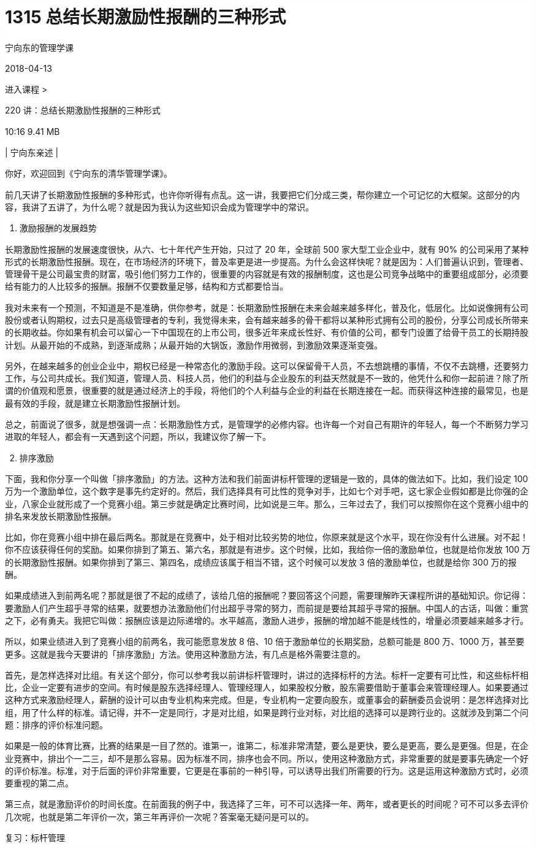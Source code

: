 # 1315 总结长期激励性报酬的三种形式

宁向东的管理学课

2018-04-13


进入课程 >

220 讲：总结长期激励性报酬的三种形式

10:16 9.41 MB


| 宁向东亲述 |

你好，欢迎回到《宁向东的清华管理学课》。

前几天讲了长期激励性报酬的多种形式，也许你听得有点乱。这一讲，我要把它们分成三类，帮你建立一个可记忆的大框架。这部分的内容，我讲了五讲了，为什么呢？就是因为我认为这些知识会成为管理学中的常识。

1. 激励报酬的发展趋势

长期激励性报酬的发展速度很快，从六、七十年代产生开始，只过了 20 年，全球前 500 家大型工业企业中，就有 90% 的公司采用了某种形式的长期激励性报酬。现在，在市场经济的环境下，普及率更是进一步提高。为什么会这样快呢？就是因为：人们普遍认识到，管理者、管理骨干是公司最宝贵的财富，吸引他们努力工作的，很重要的内容就是有效的报酬制度，这也是公司竞争战略中的重要组成部分，必须要给有能力的人比较多的报酬。报酬不仅要数量足够，结构和方式都要恰当。

我对未来有一个预测，不知道是不是准确，供你参考，就是：长期激励性报酬在未来会越来越多样化，普及化，低层化。比如说像拥有公司股份或者认购期权，过去只是高级管理者的专利，我觉得未来，会有越来越多的骨干都将以某种形式拥有公司的股份，分享公司成长所带来的长期收益。你如果有机会可以留心一下中国现在的上市公司，很多近年来成长性好、有价值的公司，都专门设置了给骨干员工的长期持股计划。从最开始的不成熟，到逐渐成熟；从最开始的大锅饭，激励作用微弱，到激励效果逐渐变强。

另外，在越来越多的创业企业中，期权已经是一种常态化的激励手段。这可以保留骨干人员，不去想跳槽的事情，不仅不去跳槽，还要努力工作，与公司共成长。我们知道，管理人员、科技人员，他们的利益与企业股东的利益天然就是不一致的，他凭什么和你一起前进？除了所谓的价值观和愿景，很重要的就是通过经济上的手段，将他们的个人利益与企业的利益在长期连接在一起。而获得这种连接的最常见，也是最有效的手段，就是建立长期激励性报酬计划。

总之，前面说了很多，就是想强调一点：长期激励性方式，是管理学的必修内容。也许每一个对自己有期许的年轻人，每一个不断努力学习进取的年轻人，都会有一天遇到这个问题，所以，我建议你了解一下。

2. 排序激励

下面，我和你分享一个叫做「排序激励」的方法。这种方法和我们前面讲标杆管理的逻辑是一致的，具体的做法如下。比如，我们设定 100 万为一个激励单位，这个数字是事先约定好的。然后，我们选择具有可比性的竞争对手，比如七个对手吧，这七家企业假如都是比你强的企业，八家企业就形成了一个竞赛小组。第三步就是确定比赛时间，比如说是三年。那么，三年过去了，我们可以按照你在这个竞赛小组中的排名来发放长期激励性报酬。

比如，你在竞赛小组中排在最后两名。那就是在竞赛中，处于相对比较劣势的地位，你原来就是这个水平，现在你没有什么进展。对不起！你不应该获得任何的奖励。如果你排到了第五、第六名，那就是有进步。这个时候，比如，我给你一倍的激励单位，也就是给你发放 100 万的长期激励性报酬。如果你排到了第三、第四名，成绩应该属于相当不错，这个时候可以发放 3 倍的激励单位，也就是给你 300 万的报酬。

如果成绩进入到前两名呢？那就是很了不起的成绩了，该给几倍的报酬呢？要回答这个问题，需要理解昨天课程所讲的基础知识。你记得：要激励人们产生超乎寻常的结果，就要想办法激励他们付出超乎寻常的努力，而前提是要给其超乎寻常的报酬。中国人的古话，叫做：重赏之下，必有勇夫。我把它叫做：报酬应该是边际递增的。水平越高，激励人进步，报酬的增加越不能是线性的，增量必须要越来越多才行。

所以，如果业绩进入到了竞赛小组的前两名，我可能愿意发放 8 倍、10 倍于激励单位的长期奖励，总额可能是 800 万、1000 万，甚至要更多。这就是我今天要讲的「排序激励」方法。使用这种激励方法，有几点是格外需要注意的。

首先，是怎样选择对比组。有关这个部分，你可以参考我以前讲标杆管理时，讲过的选择标杆的方法。标杆一定要有可比性，和这些标杆相比，企业一定要有进步的空间。有时候是股东选择经理人、管理经理人，如果股权分散，股东需要借助于董事会来管理经理人。如果要通过这种方式来激励经理人，薪酬的设计可以由专业机构来完成。但是，专业机构一定要向股东，或董事会的薪酬委员会说明：是怎样选择对比组，用了什么样的标准。请记得，并不一定是同行，才是对比组，如果是跨行业对标，对比组的选择可以是跨行业的。这就涉及到第二个问题：排序的评价标准问题。

如果是一般的体育比赛，比赛的结果是一目了然的。谁第一，谁第二，标准非常清楚，要么是更快，要么是更高，要么是更强。但是，在企业竞赛中，排出个一二三，却不是那么容易。因为标准不同，排序也会不同。所以，使用这种激励方式，非常重要的就是要事先确定一个好的评价标准。标准，对于后面的评价非常重要，它更是在事前的一种引导，可以诱导出我们所需要的行为。这是运用这种激励方式时，必须要重视的第二点。

第三点，就是激励评价的时间长度。在前面我的例子中，我选择了三年，可不可以选择一年、两年，或者更长的时间呢？可不可以多去评价几次呢，也就是第二年评价一次，第三年再评价一次呢？答案毫无疑问是可以的。

复习：标杆管理
